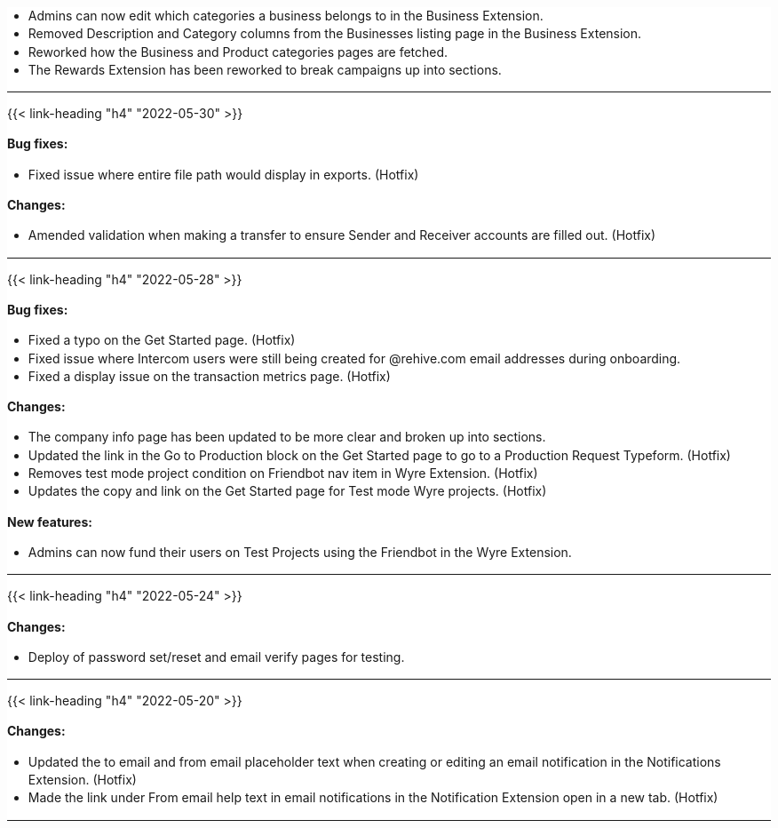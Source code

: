 - Admins can now edit which categories a business belongs to in the Business Extension.
- Removed Description and Category columns from the Businesses listing page in the Business Extension.
- Reworked how the Business and Product categories pages are fetched.
- The Rewards Extension has been reworked to break campaigns up into sections.

---

{{< link-heading "h4" "2022-05-30" >}}

**Bug fixes:**

- Fixed issue where entire file path would display in exports. (Hotfix)

**Changes:**

- Amended validation when making a transfer to ensure Sender and Receiver accounts are filled out. (Hotfix)

---

{{< link-heading "h4" "2022-05-28" >}}

**Bug fixes:**

- Fixed a typo on the Get Started page. (Hotfix)
- Fixed issue where Intercom users were still being created for @rehive.com email addresses during onboarding.
- Fixed a display issue on the transaction metrics page. (Hotfix)

**Changes:**

- The company info page has been updated to be more clear and broken up into sections.
- Updated the link in the Go to Production block on the Get Started page to go to a Production Request Typeform. (Hotfix)
- Removes test mode project condition on Friendbot nav item in Wyre Extension. (Hotfix)
- Updates the copy and link on the Get Started page for Test mode Wyre projects. (Hotfix)

**New features:**

- Admins can now fund their users on Test Projects using the Friendbot in the Wyre Extension.

---

{{< link-heading "h4" "2022-05-24" >}}

**Changes:**

- Deploy of password set/reset and email verify pages for testing.

---

{{< link-heading "h4" "2022-05-20" >}}

**Changes:**

- Updated the to email and from email placeholder text when creating or editing an email notification in the Notifications Extension. (Hotfix)
- Made the link under From email help text in email notifications in the Notification Extension open in a new tab. (Hotfix)

---